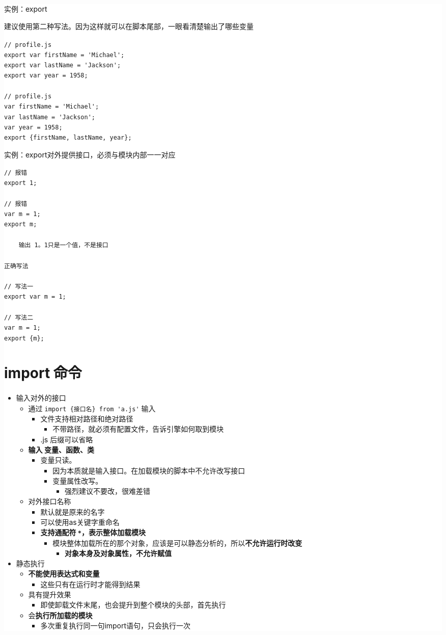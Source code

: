 实例：export

建议使用第二种写法。因为这样就可以在脚本尾部，一眼看清楚输出了哪些变量

	// profile.js
	export var firstName = 'Michael';
	export var lastName = 'Jackson';
	export var year = 1958;

	// profile.js
	var firstName = 'Michael';
	var lastName = 'Jackson';
	var year = 1958;
	export {firstName, lastName, year};

实例：export对外提供接口，必须与模块内部一一对应

	// 报错
	export 1;
	
	// 报错
	var m = 1;
	export m;

		输出 1。1只是一个值，不是接口

	正确写法

	// 写法一
	export var m = 1;
	
	// 写法二
	var m = 1;
	export {m};

# import 命令 #

- 输入对外的接口
	- 通过 `import {接口名} from 'a.js'` 输入
		- 文件支持相对路径和绝对路径
			- 不带路径，就必须有配置文件，告诉引擎如何取到模块
		- .js 后缀可以省略
	- **输入 变量、函数、类**
		- 变量只读。
			- 因为本质就是输入接口。在加载模块的脚本中不允许改写接口
			- 变量属性改写。
				- 强烈建议不要改，很难差错
	- 对外接口名称
		- 默认就是原来的名字
		- 可以使用as关键字重命名
		- **支持通配符 `*`，表示整体加载模块**
			- 模块整体加载所在的那个对象，应该是可以静态分析的，所以**不允许运行时改变**
				- **对象本身及对象属性，不允许赋值**
- 静态执行
	- **不能使用表达式和变量**
		- 这些只有在运行时才能得到结果
	- 具有提升效果
		- 即使卸载文件末尾，也会提升到整个模块的头部，首先执行
	- 会**执行所加载的模块**
		- 多次重复执行同一句import语句，只会执行一次
